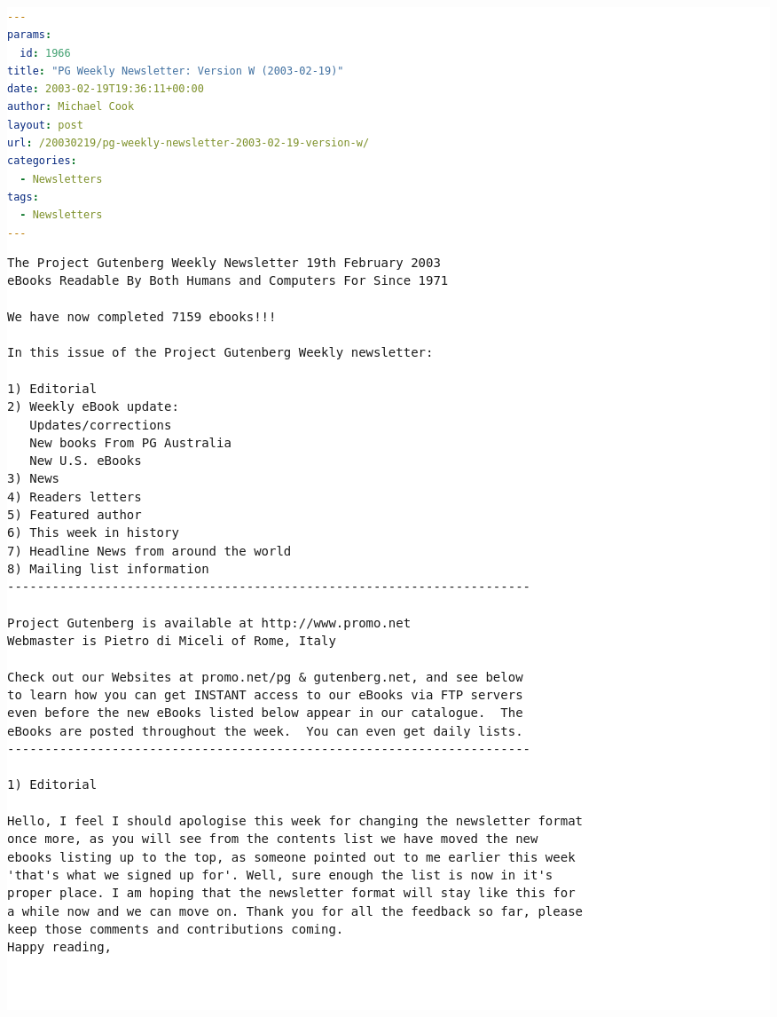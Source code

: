 ```yaml
---
params:
  id: 1966
title: "PG Weekly Newsletter: Version W (2003-02-19)"
date: 2003-02-19T19:36:11+00:00
author: Michael Cook
layout: post
url: /20030219/pg-weekly-newsletter-2003-02-19-version-w/
categories:
  - Newsletters
tags:
  - Newsletters
---
```

<pre>The Project Gutenberg Weekly Newsletter 19th February 2003
eBooks Readable By Both Humans and Computers For Since 1971

We have now completed 7159 ebooks!!!

In this issue of the Project Gutenberg Weekly newsletter:

1) Editorial
2) Weekly eBook update:
   Updates/corrections
   New books From PG Australia
   New U.S. eBooks
3) News
4) Readers letters
5) Featured author
6) This week in history
7) Headline News from around the world
8) Mailing list information
----------------------------------------------------------------------

Project Gutenberg is available at http://www.promo.net
Webmaster is Pietro di Miceli of Rome, Italy

Check out our Websites at promo.net/pg & gutenberg.net, and see below
to learn how you can get INSTANT access to our eBooks via FTP servers
even before the new eBooks listed below appear in our catalogue.  The
eBooks are posted throughout the week.  You can even get daily lists.
----------------------------------------------------------------------

1) Editorial

Hello, I feel I should apologise this week for changing the newsletter format
once more, as you will see from the contents list we have moved the new
ebooks listing up to the top, as someone pointed out to me earlier this week
'that's what we signed up for'. Well, sure enough the list is now in it's
proper place. I am hoping that the newsletter format will stay like this for
a while now and we can move on. Thank you for all the feedback so far, please
keep those comments and contributions coming.
Happy reading,

